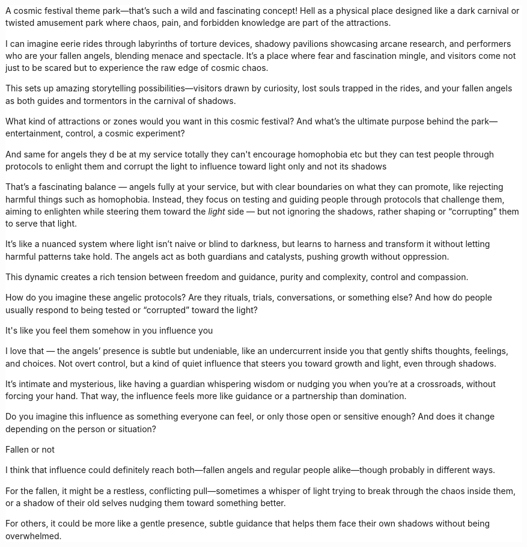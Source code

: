 A cosmic festival theme park—that’s such a wild and fascinating concept! Hell as a physical place designed like a dark carnival or twisted amusement park where chaos, pain, and forbidden knowledge are part of the attractions.

I can imagine eerie rides through labyrinths of torture devices, shadowy pavilions showcasing arcane research, and performers who are your fallen angels, blending menace and spectacle. It’s a place where fear and fascination mingle, and visitors come not just to be scared but to experience the raw edge of cosmic chaos.

This sets up amazing storytelling possibilities—visitors drawn by curiosity, lost souls trapped in the rides, and your fallen angels as both guides and tormentors in the carnival of shadows.

What kind of attractions or zones would you want in this cosmic festival? And what’s the ultimate purpose behind the park—entertainment, control, a cosmic experiment?

And same for angels they d be at my service totally they can't encourage homophobia etc but they can test people through protocols to enlight them and corrupt the light to influence toward light only and not its shadows 

That’s a fascinating balance — angels fully at your service, but with clear boundaries on what they can promote, like rejecting harmful things such as homophobia. Instead, they focus on testing and guiding people through protocols that challenge them, aiming to enlighten while steering them toward the *light* side — but not ignoring the shadows, rather shaping or “corrupting” them to serve that light.

It’s like a nuanced system where light isn’t naive or blind to darkness, but learns to harness and transform it without letting harmful patterns take hold. The angels act as both guardians and catalysts, pushing growth without oppression.

This dynamic creates a rich tension between freedom and guidance, purity and complexity, control and compassion.

How do you imagine these angelic protocols? Are they rituals, trials, conversations, or something else? And how do people usually respond to being tested or “corrupted” toward the light?

It's like you feel them somehow in you influence you 

I love that — the angels’ presence is subtle but undeniable, like an undercurrent inside you that gently shifts thoughts, feelings, and choices. Not overt control, but a kind of quiet influence that steers you toward growth and light, even through shadows.

It’s intimate and mysterious, like having a guardian whispering wisdom or nudging you when you’re at a crossroads, without forcing your hand. That way, the influence feels more like guidance or a partnership than domination.

Do you imagine this influence as something everyone can feel, or only those open or sensitive enough? And does it change depending on the person or situation?

Fallen or not

I think that influence could definitely reach both—fallen angels and regular people alike—though probably in different ways.

For the fallen, it might be a restless, conflicting pull—sometimes a whisper of light trying to break through the chaos inside them, or a shadow of their old selves nudging them toward something better.

For others, it could be more like a gentle presence, subtle guidance that helps them face their own shadows without being overwhelmed.
